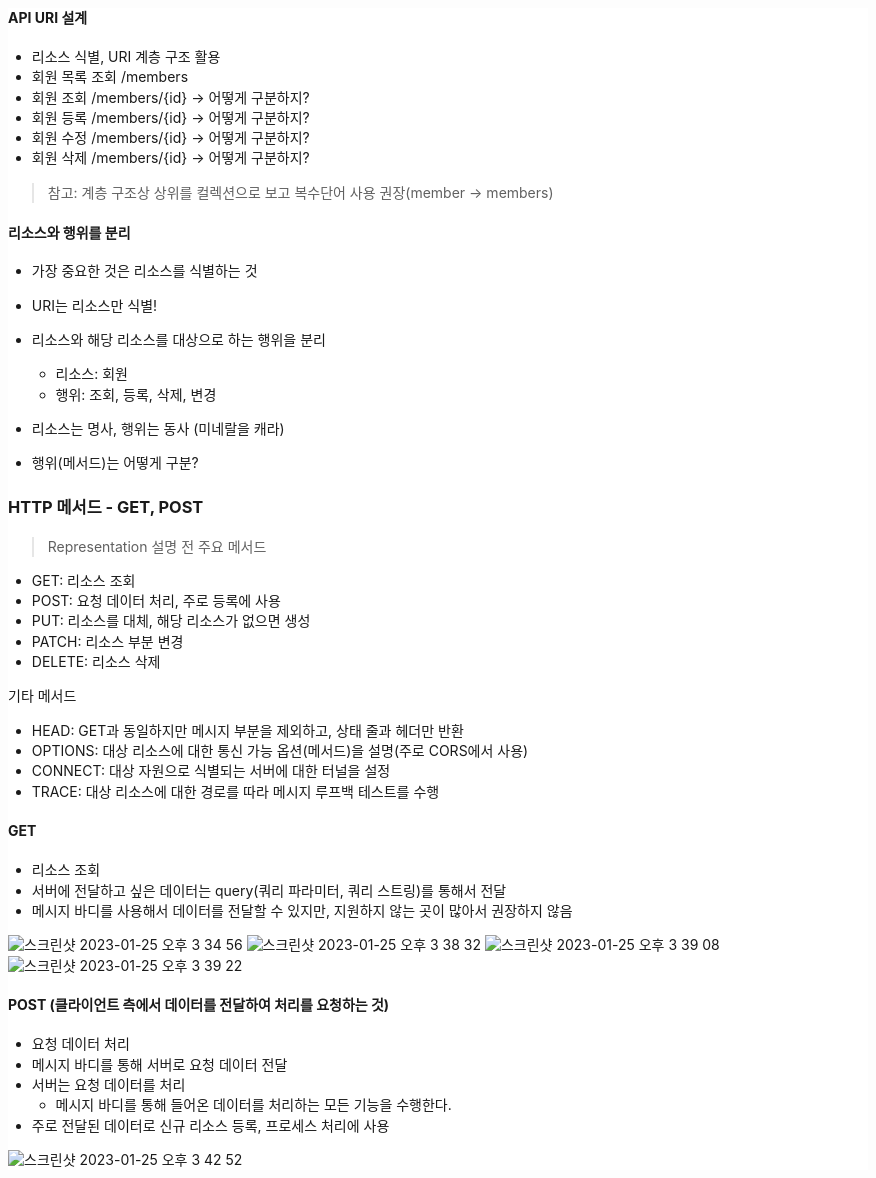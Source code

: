 #### API URI 설계
- 리소스 식별, URI 계층 구조 활용
- 회원 목록 조회 /members
- 회원 조회 /members/{id} -> 어떻게 구분하지? 
- 회원 등록 /members/{id} -> 어떻게 구분하지? 
- 회원 수정 /members/{id} -> 어떻게 구분하지? 
- 회원 삭제 /members/{id} -> 어떻게 구분하지?

> 참고: 계층 구조상 상위를 컬렉션으로 보고 복수단어 사용 권장(member -> members)

#### 리소스와 행위를 분리
- 가장 중요한 것은 리소스를 식별하는 것

- URI는 리소스만 식별!
- 리소스와 해당 리소스를 대상으로 하는 행위을 분리
	- 리소스: 회원
	- 행위: 조회, 등록, 삭제, 변경
- 리소스는 명사, 행위는 동사 (미네랄을 캐라) 
- 행위(메서드)는 어떻게 구분?

### HTTP 메서드 - GET, POST
> Representation 설명 전
주요 메서드
- GET: 리소스 조회
- POST: 요청 데이터 처리, 주로 등록에 사용 
- PUT: 리소스를 대체, 해당 리소스가 없으면 생성 
- PATCH: 리소스 부분 변경
- DELETE: 리소스 삭제

기타 메서드
- HEAD: GET과 동일하지만 메시지 부분을 제외하고, 상태 줄과 헤더만 반환
- OPTIONS: 대상 리소스에 대한 통신 가능 옵션(메서드)을 설명(주로 CORS에서 사용) 
- CONNECT: 대상 자원으로 식별되는 서버에 대한 터널을 설정
- TRACE: 대상 리소스에 대한 경로를 따라 메시지 루프백 테스트를 수행


#### GET
- 리소스 조회
- 서버에 전달하고 싶은 데이터는 query(쿼리 파라미터, 쿼리 스트링)를 통해서 전달
- 메시지 바디를 사용해서 데이터를 전달할 수 있지만, 지원하지 않는 곳이 많아서 권장하지 않음
<img width="344" alt="스크린샷 2023-01-25 오후 3 34 56" src="https://user-images.githubusercontent.com/96857599/214496518-7666bb93-a3f2-4813-9eeb-1195b690360b.png">


<img width="667" alt="스크린샷 2023-01-25 오후 3 38 32" src="https://user-images.githubusercontent.com/96857599/214497062-0c42dfdc-ede6-4b35-a3c3-6fe68842715c.png">
<img width="682" alt="스크린샷 2023-01-25 오후 3 39 08" src="https://user-images.githubusercontent.com/96857599/214497154-8e28821b-ba6f-4c10-96af-6e7c28be9814.png">
<img width="666" alt="스크린샷 2023-01-25 오후 3 39 22" src="https://user-images.githubusercontent.com/96857599/214497185-2ef24599-d299-47ea-a8fb-b91cc7caec0e.png">

#### POST (클라이언트 측에서 데이터를 전달하여 처리를 요청하는 것)
- 요청 데이터 처리
- 메시지 바디를 통해 서버로 요청 데이터 전달
- 서버는 요청 데이터를 처리
	- 메시지 바디를 통해 들어온 데이터를 처리하는 모든 기능을 수행한다.
- 주로 전달된 데이터로 신규 리소스 등록, 프로세스 처리에 사용	
<img width="219" alt="스크린샷 2023-01-25 오후 3 42 52" src="https://user-images.githubusercontent.com/96857599/214497640-1ffc4e4d-d0fe-42c3-b1e3-1ebd8e78a04e.png">
